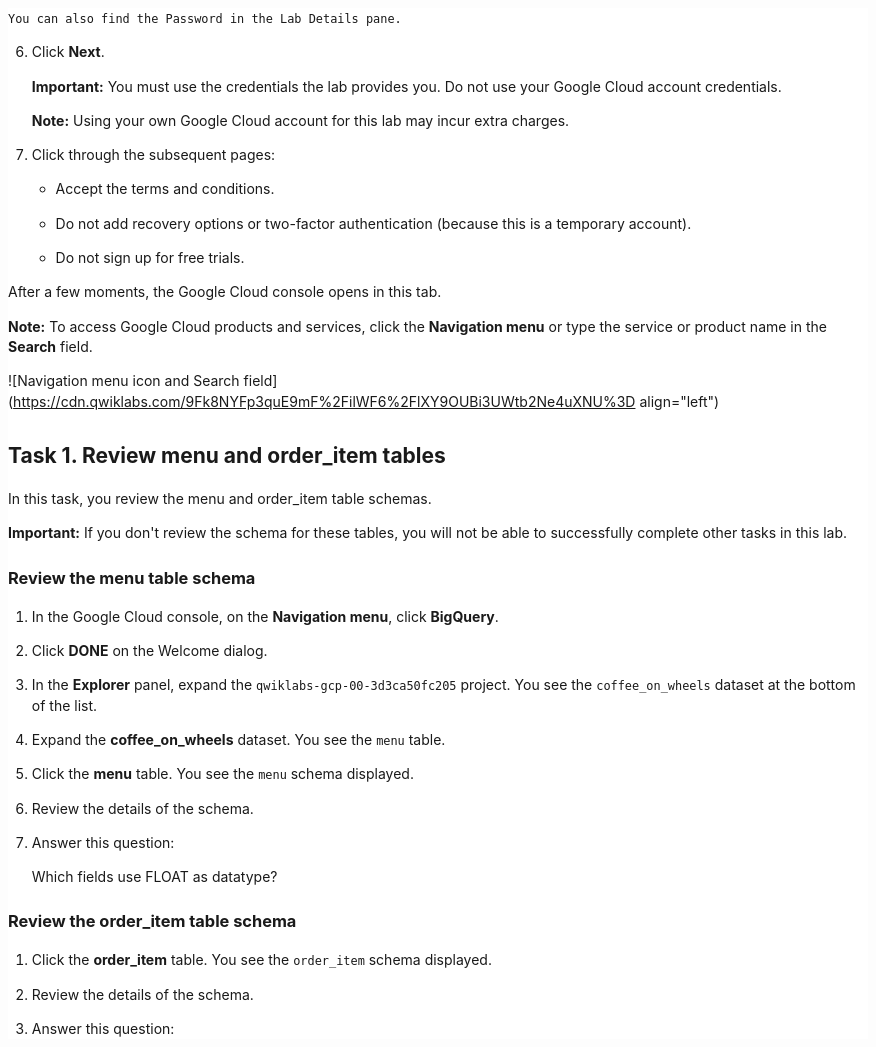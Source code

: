 
    
    You can also find the Password in the Lab Details pane.
    
6. Click **Next**.
    
    **Important:** You must use the credentials the lab provides you. Do not use your Google Cloud account credentials.
    
    **Note:** Using your own Google Cloud account for this lab may incur extra charges.
    
7. Click through the subsequent pages:
    
    * Accept the terms and conditions.
        
    * Do not add recovery options or two-factor authentication (because this is a temporary account).
        
    * Do not sign up for free trials.
        

After a few moments, the Google Cloud console opens in this tab.

**Note:** To access Google Cloud products and services, click the **Navigation menu** or type the service or product name in the **Search** field.

![Navigation menu icon and Search field](https://cdn.qwiklabs.com/9Fk8NYFp3quE9mF%2FilWF6%2FlXY9OUBi3UWtb2Ne4uXNU%3D align="left")

## Task 1. Review menu and order\_item tables

In this task, you review the menu and order\_item table schemas.

**Important:** If you don't review the schema for these tables, you will not be able to successfully complete other tasks in this lab.

### Review the menu table schema

1. In the Google Cloud console, on the **Navigation menu**, click **BigQuery**.
    
2. Click **DONE** on the Welcome dialog.
    
3. In the **Explorer** panel, expand the `qwiklabs-gcp-00-3d3ca50fc205` project. You see the `coffee_on_wheels` dataset at the bottom of the list.
    
4. Expand the **coffee\_on\_wheels** dataset. You see the `menu` table.
    
5. Click the **menu** table. You see the `menu` schema displayed.
    
6. Review the details of the schema.
    
7. Answer this question:
    
    Which fields use FLOAT as datatype?
    

### Review the order\_item table schema

1. Click the **order\_item** table. You see the `order_item` schema displayed.
    
2. Review the details of the schema.
    
3. Answer this question:
    